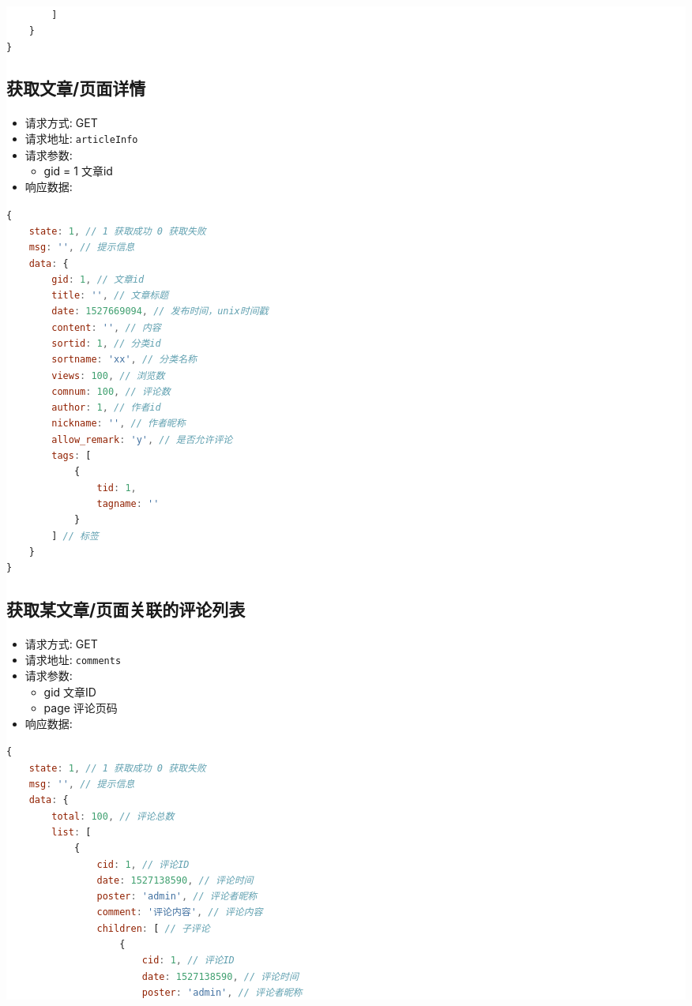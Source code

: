 ```js
		]
	}
}
```

## 获取文章/页面详情

- 请求方式: GET
- 请求地址: `articleInfo`
- 请求参数:
	- gid = 1 文章id
- 响应数据:
```js
{
	state: 1, // 1 获取成功 0 获取失败
	msg: '', // 提示信息
	data: {
		gid: 1, // 文章id
		title: '', // 文章标题
		date: 1527669094, // 发布时间，unix时间戳
		content: '', // 内容
		sortid: 1, // 分类id
		sortname: 'xx', // 分类名称
		views: 100, // 浏览数
		comnum: 100, // 评论数
		author: 1, // 作者id
		nickname: '', // 作者昵称
		allow_remark: 'y', // 是否允许评论
		tags: [
			{
				tid: 1,
				tagname: ''
			}
		] // 标签
	}
}
```

## 获取某文章/页面关联的评论列表

- 请求方式: GET
- 请求地址: `comments`
- 请求参数:
	- gid 文章ID
	- page 评论页码
- 响应数据:
```js
{
	state: 1, // 1 获取成功 0 获取失败
	msg: '', // 提示信息
	data: {
		total: 100, // 评论总数
		list: [
			{
				cid: 1, // 评论ID
				date: 1527138590, // 评论时间
				poster: 'admin', // 评论者昵称
				comment: '评论内容', // 评论内容
				children: [ // 子评论
					{
						cid: 1, // 评论ID
						date: 1527138590, // 评论时间
						poster: 'admin', // 评论者昵称
```